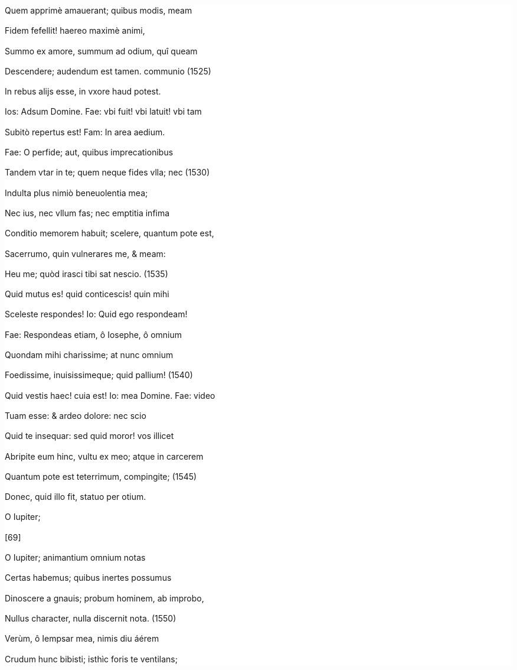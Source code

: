 Quem apprimè amauerant; quibus modis, meam

Fidem fefellit! haereo maximè animi,

Summo ex amore, summum ad odium, quî queam

Descendere; audendum est tamen. communio (1525)

In rebus alijs esse, in vxore haud potest.

Ios: Adsum Domine. Fae: vbi fuit! vbi latuit! vbi tam

Subitò repertus est! Fam: In area aedium.

Fae: O perfide; aut, quibus imprecationibus

Tandem vtar in te; quem neque fides vlla; nec (1530)

Indulta plus nimiò beneuolentia mea;

Nec ius, nec vllum fas; nec emptitia infima

Conditio memorem habuit; scelere, quantum pote est,

Sacerrumo, quin vulnerares me, & meam:

Heu me; quòd irasci tibi sat nescio. (1535)

Quid mutus es! quid conticescis! quin mihi

Sceleste respondes! Io: Quid ego respondeam!

Fae: Respondeas etiam, ô Iosephe, ô omnium

Quondam mihi charissime; at nunc omnium

Foedissime, inuisissimeque; quid pallium! (1540)

Quid vestis haec! cuia est! Io: mea Domine. Fae: video

Tuam esse: & ardeo dolore: nec scio

Quid te insequar: sed quid moror! vos illicet

Abripite eum hinc, vultu ex meo; atque in carcerem

Quantum pote est teterrimum, compingite; (1545)

Donec, quid illo fit, statuo per otium.

O Iupiter;

\[69\]

O Iupiter; animantium omnium notas

Certas habemus; quibus inertes possumus

Dinoscere a gnauis; probum hominem, ab improbo,

Nullus character, nulla discernit nota. (1550)

Verùm, ô Iempsar mea, nimis diu áérem

Crudum hunc bibisti; isthìc foris te ventilans;


[^1]: Abbreviaturen opgelost; oorspronkelijke interpunctie en spelling (u/v, i/j, &) gehandhaafd. Regelnummering toegevoegd. ß \> ss